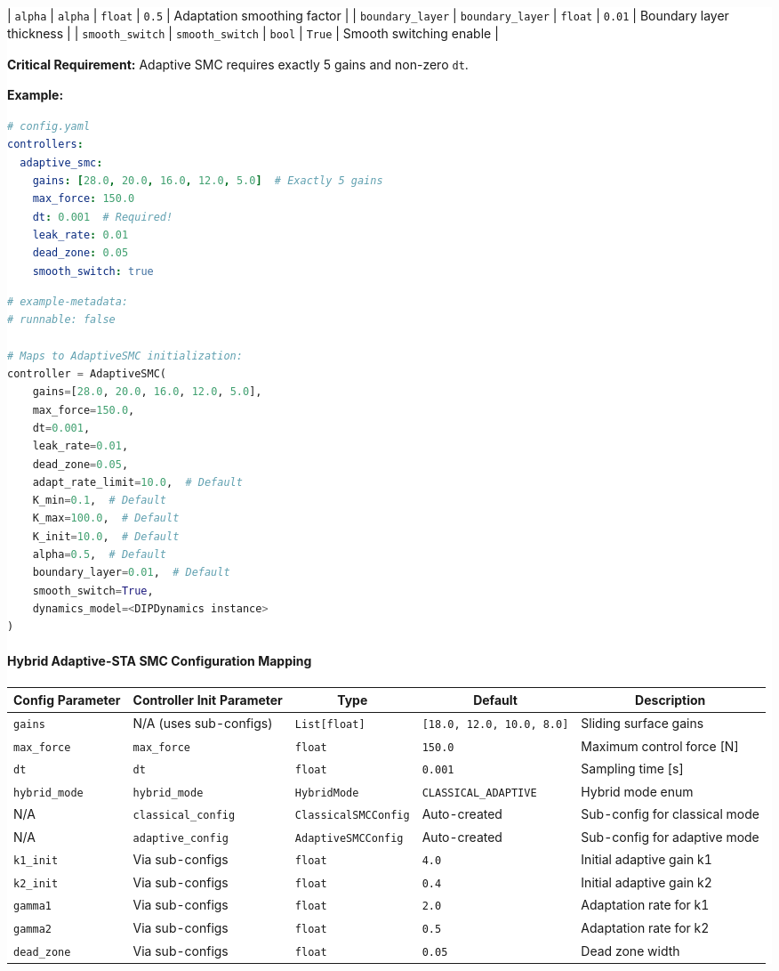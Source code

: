 | `alpha` | `alpha` | `float` | `0.5` | Adaptation smoothing factor |
| `boundary_layer` | `boundary_layer` | `float` | `0.01` | Boundary layer thickness |
| `smooth_switch` | `smooth_switch` | `bool` | `True` | Smooth switching enable |

**Critical Requirement:** Adaptive SMC requires exactly 5 gains and non-zero `dt`.

**Example:**
```yaml
# config.yaml
controllers:
  adaptive_smc:
    gains: [28.0, 20.0, 16.0, 12.0, 5.0]  # Exactly 5 gains
    max_force: 150.0
    dt: 0.001  # Required!
    leak_rate: 0.01
    dead_zone: 0.05
    smooth_switch: true
```

```python
# example-metadata:
# runnable: false

# Maps to AdaptiveSMC initialization:
controller = AdaptiveSMC(
    gains=[28.0, 20.0, 16.0, 12.0, 5.0],
    max_force=150.0,
    dt=0.001,
    leak_rate=0.01,
    dead_zone=0.05,
    adapt_rate_limit=10.0,  # Default
    K_min=0.1,  # Default
    K_max=100.0,  # Default
    K_init=10.0,  # Default
    alpha=0.5,  # Default
    boundary_layer=0.01,  # Default
    smooth_switch=True,
    dynamics_model=<DIPDynamics instance>
)
```

#### Hybrid Adaptive-STA SMC Configuration Mapping

| Config Parameter | Controller Init Parameter | Type | Default | Description |
|------------------|--------------------------|------|---------|-------------|
| `gains` | N/A (uses sub-configs) | `List[float]` | `[18.0, 12.0, 10.0, 8.0]` | Sliding surface gains |
| `max_force` | `max_force` | `float` | `150.0` | Maximum control force [N] |
| `dt` | `dt` | `float` | `0.001` | Sampling time [s] |
| `hybrid_mode` | `hybrid_mode` | `HybridMode` | `CLASSICAL_ADAPTIVE` | Hybrid mode enum |
| N/A | `classical_config` | `ClassicalSMCConfig` | Auto-created | Sub-config for classical mode |
| N/A | `adaptive_config` | `AdaptiveSMCConfig` | Auto-created | Sub-config for adaptive mode |
| `k1_init` | Via sub-configs | `float` | `4.0` | Initial adaptive gain k1 |
| `k2_init` | Via sub-configs | `float` | `0.4` | Initial adaptive gain k2 |
| `gamma1` | Via sub-configs | `float` | `2.0` | Adaptation rate for k1 |
| `gamma2` | Via sub-configs | `float` | `0.5` | Adaptation rate for k2 |
| `dead_zone` | Via sub-configs | `float` | `0.05` | Dead zone width |